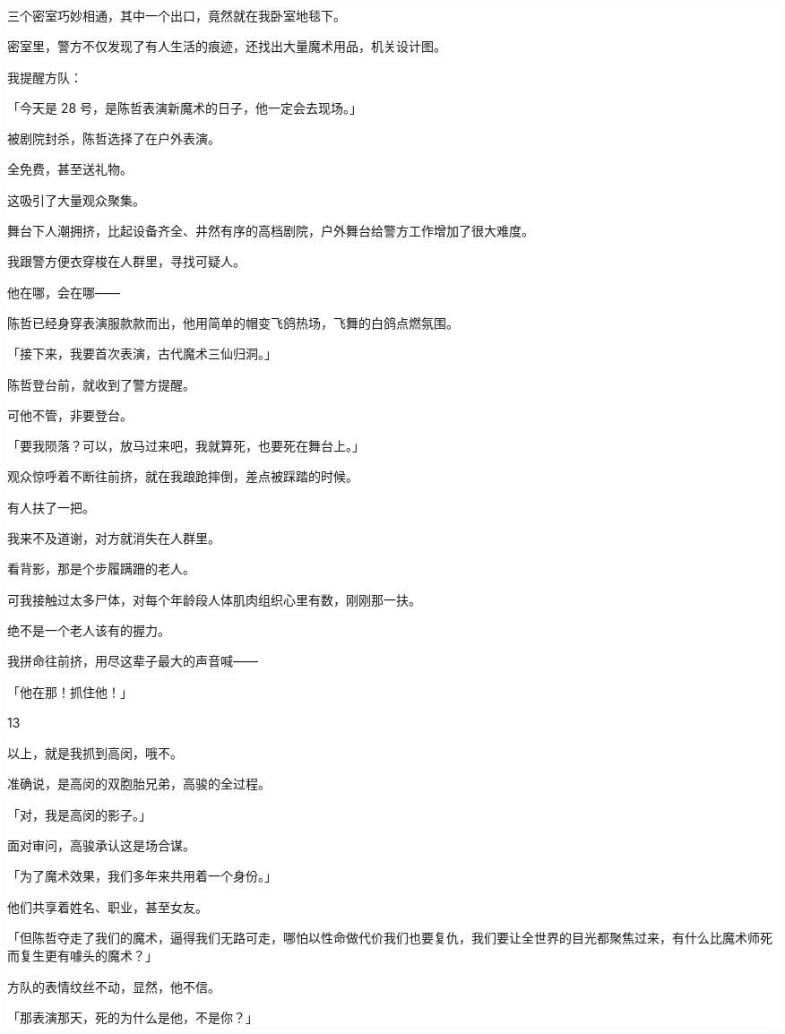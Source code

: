 三个密室巧妙相通，其中一个出口，竟然就在我卧室地毯下。

密室里，警方不仅发现了有人生活的痕迹，还找出大量魔术用品，机关设计图。

我提醒方队：

「今天是 28 号，是陈哲表演新魔术的日子，他一定会去现场。」

被剧院封杀，陈哲选择了在户外表演。

全免费，甚至送礼物。

这吸引了大量观众聚集。

舞台下人潮拥挤，比起设备齐全、井然有序的高档剧院，户外舞台给警方工作增加了很大难度。

我跟警方便衣穿梭在人群里，寻找可疑人。

他在哪，会在哪——

陈哲已经身穿表演服款款而出，他用简单的帽变飞鸽热场，飞舞的白鸽点燃氛围。

「接下来，我要首次表演，古代魔术三仙归洞。」

陈哲登台前，就收到了警方提醒。

可他不管，非要登台。

「要我陨落？可以，放马过来吧，我就算死，也要死在舞台上。」

观众惊呼着不断往前挤，就在我踉跄摔倒，差点被踩踏的时候。

有人扶了一把。

我来不及道谢，对方就消失在人群里。

看背影，那是个步履蹒跚的老人。

可我接触过太多尸体，对每个年龄段人体肌肉组织心里有数，刚刚那一扶。

绝不是一个老人该有的握力。

我拼命往前挤，用尽这辈子最大的声音喊——

「他在那！抓住他！」

13

以上，就是我抓到高闵，哦不。

准确说，是高闵的双胞胎兄弟，高骏的全过程。

「对，我是高闵的影子。」

面对审问，高骏承认这是场合谋。

「为了魔术效果，我们多年来共用着一个身份。」

他们共享着姓名、职业，甚至女友。

「但陈哲夺走了我们的魔术，逼得我们无路可走，哪怕以性命做代价我们也要复仇，我们要让全世界的目光都聚焦过来，有什么比魔术师死而复生更有噱头的魔术？」

方队的表情纹丝不动，显然，他不信。

「那表演那天，死的为什么是他，不是你？」
